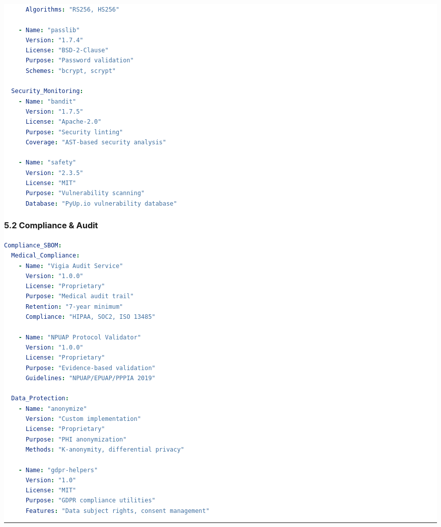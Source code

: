 ```yaml
      Algorithms: "RS256, HS256"
      
    - Name: "passlib"
      Version: "1.7.4"
      License: "BSD-2-Clause"
      Purpose: "Password validation"
      Schemes: "bcrypt, scrypt"
      
  Security_Monitoring:
    - Name: "bandit"
      Version: "1.7.5"
      License: "Apache-2.0"
      Purpose: "Security linting"
      Coverage: "AST-based security analysis"
      
    - Name: "safety"
      Version: "2.3.5"
      License: "MIT"
      Purpose: "Vulnerability scanning"
      Database: "PyUp.io vulnerability database"
```

### 5.2 Compliance & Audit

```yaml
Compliance_SBOM:
  Medical_Compliance:
    - Name: "Vigia Audit Service"
      Version: "1.0.0"
      License: "Proprietary"
      Purpose: "Medical audit trail"
      Retention: "7-year minimum"
      Compliance: "HIPAA, SOC2, ISO 13485"
      
    - Name: "NPUAP Protocol Validator"
      Version: "1.0.0"
      License: "Proprietary"
      Purpose: "Evidence-based validation"
      Guidelines: "NPUAP/EPUAP/PPPIA 2019"
      
  Data_Protection:
    - Name: "anonymize"
      Version: "Custom implementation"
      License: "Proprietary"
      Purpose: "PHI anonymization"
      Methods: "K-anonymity, differential privacy"
      
    - Name: "gdpr-helpers"
      Version: "1.0"
      License: "MIT"
      Purpose: "GDPR compliance utilities"
      Features: "Data subject rights, consent management"
```

---